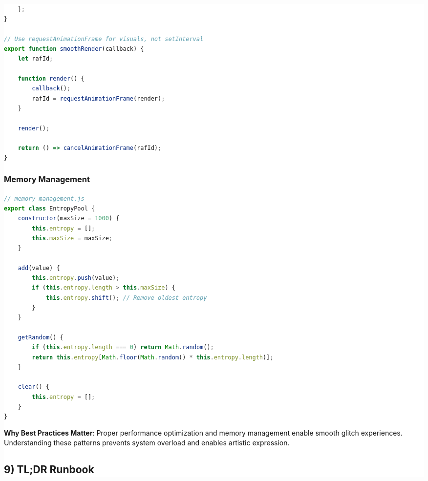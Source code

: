 ```javascript
    };
}

// Use requestAnimationFrame for visuals, not setInterval
export function smoothRender(callback) {
    let rafId;
    
    function render() {
        callback();
        rafId = requestAnimationFrame(render);
    }
    
    render();
    
    return () => cancelAnimationFrame(rafId);
}
```

### Memory Management

```javascript
// memory-management.js
export class EntropyPool {
    constructor(maxSize = 1000) {
        this.entropy = [];
        this.maxSize = maxSize;
    }
    
    add(value) {
        this.entropy.push(value);
        if (this.entropy.length > this.maxSize) {
            this.entropy.shift(); // Remove oldest entropy
        }
    }
    
    getRandom() {
        if (this.entropy.length === 0) return Math.random();
        return this.entropy[Math.floor(Math.random() * this.entropy.length)];
    }
    
    clear() {
        this.entropy = [];
    }
}
```

**Why Best Practices Matter**: Proper performance optimization and memory management enable smooth glitch experiences. Understanding these patterns prevents system overload and enables artistic expression.

## 9) TL;DR Runbook
